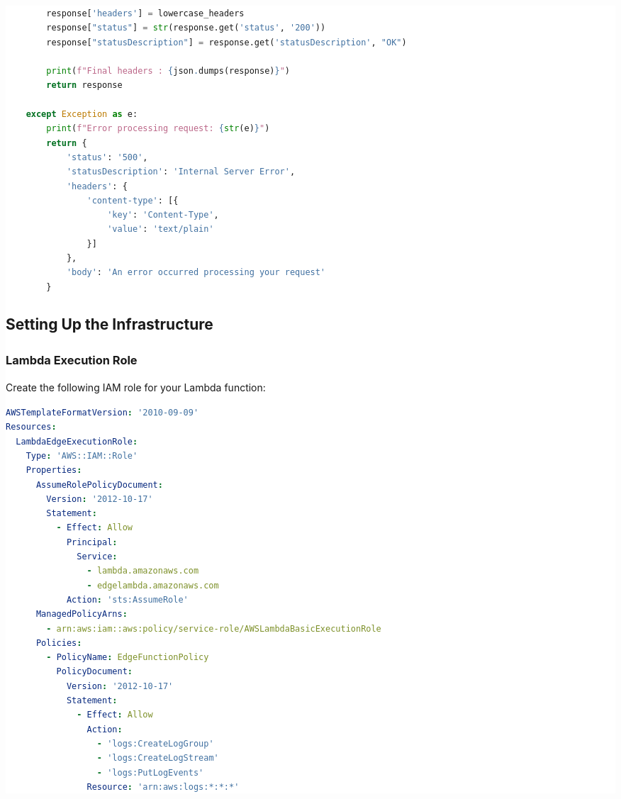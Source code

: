 ```python
        response['headers'] = lowercase_headers
        response["status"] = str(response.get('status', '200'))
        response["statusDescription"] = response.get('statusDescription', "OK")

        print(f"Final headers : {json.dumps(response)}")            
        return response
        
    except Exception as e:
        print(f"Error processing request: {str(e)}")
        return {
            'status': '500',
            'statusDescription': 'Internal Server Error',
            'headers': {
                'content-type': [{
                    'key': 'Content-Type',
                    'value': 'text/plain'
                }]
            },
            'body': 'An error occurred processing your request'
        }
```

## Setting Up the Infrastructure

### Lambda Execution Role

Create the following IAM role for your Lambda function:

```yaml
AWSTemplateFormatVersion: '2010-09-09'
Resources:
  LambdaEdgeExecutionRole:
    Type: 'AWS::IAM::Role'
    Properties:
      AssumeRolePolicyDocument:
        Version: '2012-10-17'
        Statement:
          - Effect: Allow
            Principal:
              Service:
                - lambda.amazonaws.com
                - edgelambda.amazonaws.com
            Action: 'sts:AssumeRole'
      ManagedPolicyArns:
        - arn:aws:iam::aws:policy/service-role/AWSLambdaBasicExecutionRole
      Policies:
        - PolicyName: EdgeFunctionPolicy
          PolicyDocument:
            Version: '2012-10-17'
            Statement:
              - Effect: Allow
                Action:
                  - 'logs:CreateLogGroup'
                  - 'logs:CreateLogStream'
                  - 'logs:PutLogEvents'
                Resource: 'arn:aws:logs:*:*:*'
```
